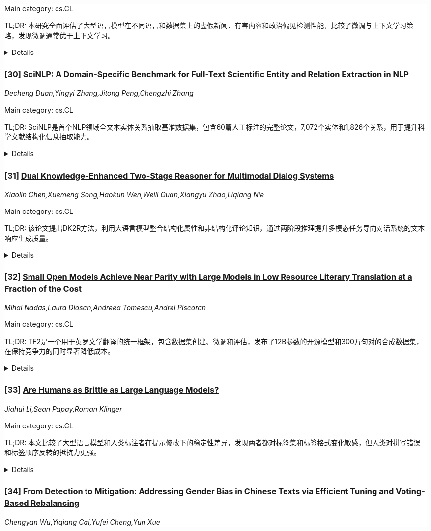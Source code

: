 Main category: cs.CL

TL;DR: 本研究全面评估了大型语言模型在不同语言和数据集上的虚假新闻、有害内容和政治偏见检测性能，比较了微调与上下文学习策略，发现微调通常优于上下文学习。


<details><summary>Details</summary></details>


### [30] [SciNLP: A Domain-Specific Benchmark for Full-Text Scientific Entity and Relation Extraction in NLP](https://arxiv.org/abs/2509.07801)
*Decheng Duan,Yingyi Zhang,Jitong Peng,Chengzhi Zhang*

Main category: cs.CL

TL;DR: SciNLP是首个NLP领域全文本实体关系抽取基准数据集，包含60篇人工标注的完整论文，7,072个实体和1,826个关系，用于提升科学文献结构化信息抽取能力。


<details><summary>Details</summary></details>


### [31] [Dual Knowledge-Enhanced Two-Stage Reasoner for Multimodal Dialog Systems](https://arxiv.org/abs/2509.07817)
*Xiaolin Chen,Xuemeng Song,Haokun Wen,Weili Guan,Xiangyu Zhao,Liqiang Nie*

Main category: cs.CL

TL;DR: 该论文提出DK2R方法，利用大语言模型整合结构化属性和非结构化评论知识，通过两阶段推理提升多模态任务导向对话系统的文本响应生成质量。


<details><summary>Details</summary></details>


### [32] [Small Open Models Achieve Near Parity with Large Models in Low Resource Literary Translation at a Fraction of the Cost](https://arxiv.org/abs/2509.07829)
*Mihai Nadas,Laura Diosan,Andreea Tomescu,Andrei Piscoran*

Main category: cs.CL

TL;DR: TF2是一个用于英罗文学翻译的统一框架，包含数据集创建、微调和评估，发布了12B参数的开源模型和300万句对的合成数据集，在保持竞争力的同时显著降低成本。


<details><summary>Details</summary></details>


### [33] [Are Humans as Brittle as Large Language Models?](https://arxiv.org/abs/2509.07869)
*Jiahui Li,Sean Papay,Roman Klinger*

Main category: cs.CL

TL;DR: 本文比较了大型语言模型和人类标注者在提示修改下的稳定性差异，发现两者都对标签集和标签格式变化敏感，但人类对拼写错误和标签顺序反转的抵抗力更强。


<details><summary>Details</summary></details>


### [34] [From Detection to Mitigation: Addressing Gender Bias in Chinese Texts via Efficient Tuning and Voting-Based Rebalancing](https://arxiv.org/abs/2509.07889)
*Chengyan Wu,Yiqiang Cai,Yufei Cheng,Yun Xue*
